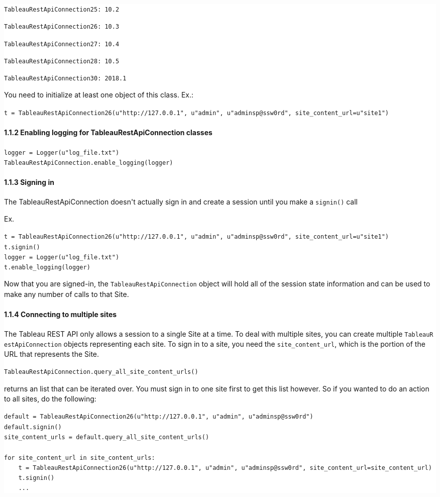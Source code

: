 `TableauRestApiConnection25: 10.2`

`TableauRestApiConnection26: 10.3`

`TableauRestApiConnection27: 10.4`

`TableauRestApiConnection28: 10.5`

`TableauRestApiConnection30: 2018.1`

You need to initialize at least one object of this class. 
Ex.:

    t = TableauRestApiConnection26(u"http://127.0.0.1", u"admin", u"adminsp@ssw0rd", site_content_url=u"site1")
    

#### 1.1.2 Enabling logging for TableauRestApiConnection classes

    logger = Logger(u"log_file.txt")
    TableauRestApiConnection.enable_logging(logger)

#### 1.1.3 Signing in
The TableauRestApiConnection doesn't actually sign in and create a session until you make a `signin()` call

Ex.

    t = TableauRestApiConnection26(u"http://127.0.0.1", u"admin", u"adminsp@ssw0rd", site_content_url=u"site1")
    t.signin()
    logger = Logger(u"log_file.txt")
    t.enable_logging(logger)

Now that you are signed-in, the `TableauRestApiConnection` object will hold all of the session state information and can be used to make any number of calls to that Site. 

#### 1.1.4 Connecting to multiple sites
The Tableau REST API only allows a session to a single Site at a time. To deal with multiple sites, you can create multiple `TableauRestApiConnection` objects representing each site. To sign in to a site, you need the `site_content_url`, which is the portion of the URL that represents the Site. 

`TableauRestApiConnection.query_all_site_content_urls()`

returns an list that can be iterated over. You must sign in to one site first to get this list however. So if you wanted to do an action to all sites, do the following:

    default = TableauRestApiConnection26(u"http://127.0.0.1", u"admin", u"adminsp@ssw0rd")
    default.signin()
    site_content_urls = default.query_all_site_content_urls()
    
    for site_content_url in site_content_urls:
        t = TableauRestApiConnection26(u"http://127.0.0.1", u"admin", u"adminsp@ssw0rd", site_content_url=site_content_url)
        t.signin()
        ...
    